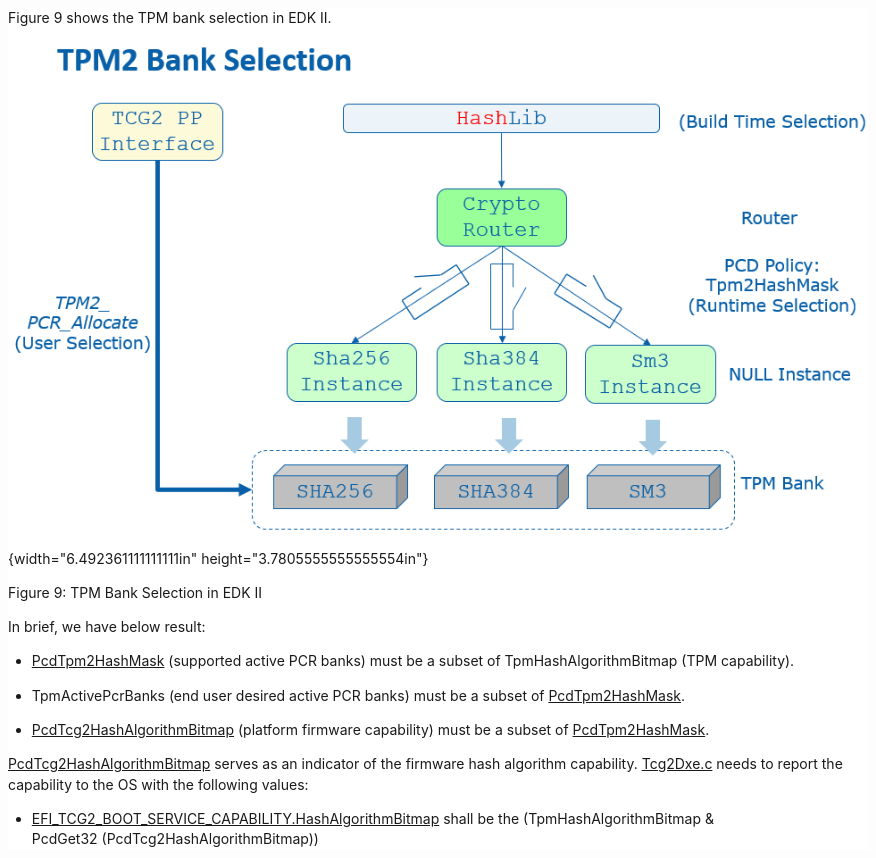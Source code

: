 Figure 9 shows the TPM bank selection in EDK II.

![](media/image9.png){width="6.492361111111111in"
height="3.7805555555555554in"}

Figure 9: TPM Bank Selection in EDK II

In brief, we have below result:

-   [PcdTpm2HashMask](https://github.com/tianocore/edk2/blob/master/SecurityPkg/SecurityPkg.dec)
    (supported active PCR banks) must be a subset of
    TpmHashAlgorithmBitmap (TPM capability).

-   TpmActivePcrBanks (end user desired active PCR banks) must be a
    subset of
    [PcdTpm2HashMask](https://github.com/tianocore/edk2/blob/master/SecurityPkg/SecurityPkg.dec).

-   [PcdTcg2HashAlgorithmBitmap](https://github.com/tianocore/edk2/blob/master/SecurityPkg/SecurityPkg.dec)
    (platform firmware capability) must be a subset of
    [PcdTpm2HashMask](https://github.com/tianocore/edk2/blob/master/SecurityPkg/SecurityPkg.dec).

[PcdTcg2HashAlgorithmBitmap](https://github.com/tianocore/edk2/blob/master/SecurityPkg/SecurityPkg.dec)
serves as an indicator of the firmware hash algorithm capability.
[Tcg2Dxe.c](https://github.com/tianocore/edk2/blob/master/SecurityPkg/Tcg/Tcg2Dxe/Tcg2Dxe.c)
needs to report the capability to the OS with the following values:

-   [EFI\_TCG2\_BOOT\_SERVICE\_CAPABILITY.HashAlgorithmBitmap](https://github.com/tianocore/edk2/blob/master/MdePkg/Include/Protocol/Tcg2Protocol.h)
    shall be the (TpmHashAlgorithmBitmap &
    PcdGet32 (PcdTcg2HashAlgorithmBitmap))
